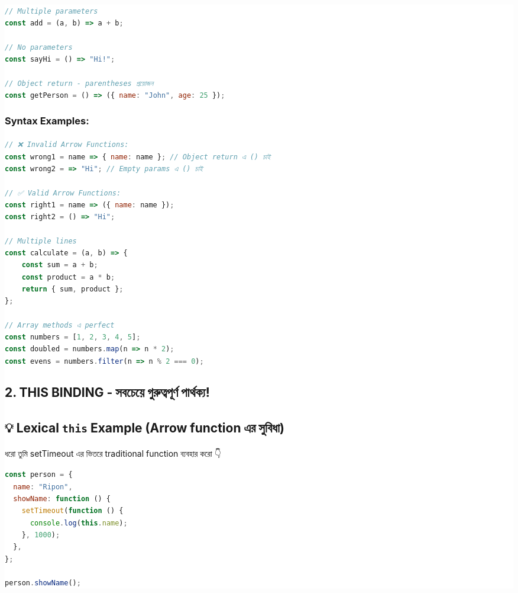 ```javascript
// Multiple parameters
const add = (a, b) => a + b;

// No parameters
const sayHi = () => "Hi!";

// Object return - parentheses প্রয়োজন
const getPerson = () => ({ name: "John", age: 25 });
```

### Syntax Examples:

```javascript
// ❌ Invalid Arrow Functions:
const wrong1 = name => { name: name }; // Object return এ () চাই
const wrong2 = => "Hi"; // Empty params এ () চাই

// ✅ Valid Arrow Functions:
const right1 = name => ({ name: name });
const right2 = () => "Hi";

// Multiple lines
const calculate = (a, b) => {
    const sum = a + b;
    const product = a * b;
    return { sum, product };
};

// Array methods এ perfect
const numbers = [1, 2, 3, 4, 5];
const doubled = numbers.map(n => n * 2);
const evens = numbers.filter(n => n % 2 === 0);
```

## 2. THIS BINDING - সবচেয়ে গুরুত্বপূর্ণ পার্থক্য!

## 💡 Lexical `this` Example (Arrow function এর সুবিধা)

ধরো তুমি setTimeout এর ভিতরে traditional function ব্যবহার করো 👇

```js
const person = {
  name: "Ripon",
  showName: function () {
    setTimeout(function () {
      console.log(this.name);
    }, 1000);
  },
};

person.showName();
```

